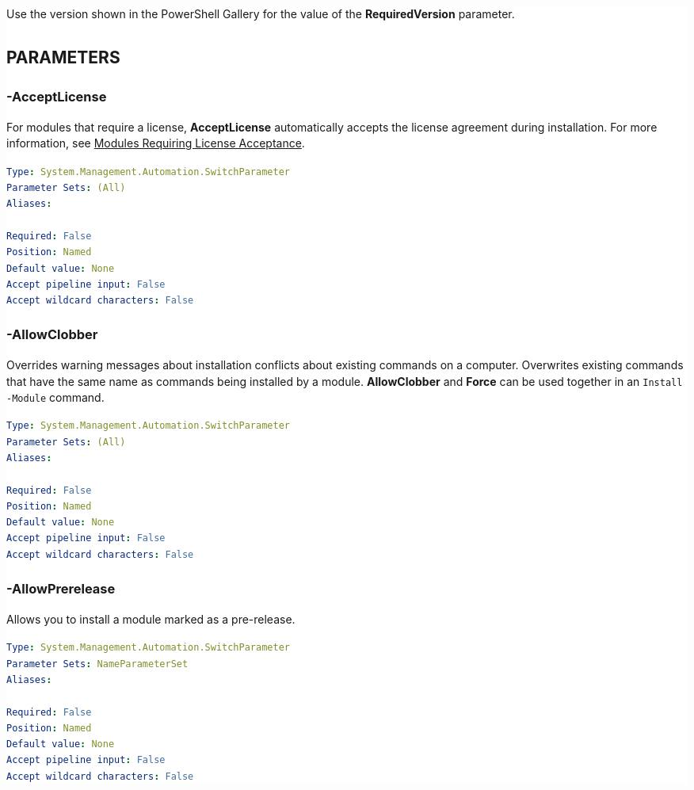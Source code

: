 Use the version shown in the PowerShell Gallery for the value of the **RequiredVersion** parameter.

## PARAMETERS

### -AcceptLicense

For modules that require a license, **AcceptLicense** automatically accepts the license agreement
during installation. For more information, see
[Modules Requiring License Acceptance](/powershell/scripting/gallery/concepts/module-license-acceptance).

```yaml
Type: System.Management.Automation.SwitchParameter
Parameter Sets: (All)
Aliases:

Required: False
Position: Named
Default value: None
Accept pipeline input: False
Accept wildcard characters: False
```

### -AllowClobber

Overrides warning messages about installation conflicts about existing commands on a computer.
Overwrites existing commands that have the same name as commands being installed by a module.
**AllowClobber** and **Force** can be used together in an `Install-Module` command.

```yaml
Type: System.Management.Automation.SwitchParameter
Parameter Sets: (All)
Aliases:

Required: False
Position: Named
Default value: None
Accept pipeline input: False
Accept wildcard characters: False
```

### -AllowPrerelease

Allows you to install a module marked as a pre-release.

```yaml
Type: System.Management.Automation.SwitchParameter
Parameter Sets: NameParameterSet
Aliases:

Required: False
Position: Named
Default value: None
Accept pipeline input: False
Accept wildcard characters: False
```
